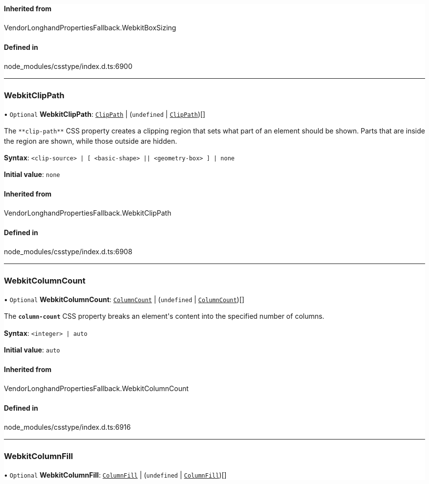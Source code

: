 #### Inherited from

VendorLonghandPropertiesFallback.WebkitBoxSizing

#### Defined in

node_modules/csstype/index.d.ts:6900

___

### WebkitClipPath

• `Optional` **WebkitClipPath**: [`ClipPath`](../modules/components_Container._internal_.md#clippath) \| (`undefined` \| [`ClipPath`](../modules/components_Container._internal_.md#clippath))[]

The `**clip-path**` CSS property creates a clipping region that sets what part of an element should be shown. Parts that are inside the region are shown, while those outside are hidden.

**Syntax**: `<clip-source> | [ <basic-shape> || <geometry-box> ] | none`

**Initial value**: `none`

#### Inherited from

VendorLonghandPropertiesFallback.WebkitClipPath

#### Defined in

node_modules/csstype/index.d.ts:6908

___

### WebkitColumnCount

• `Optional` **WebkitColumnCount**: [`ColumnCount`](../modules/components_Container._internal_.md#columncount) \| (`undefined` \| [`ColumnCount`](../modules/components_Container._internal_.md#columncount))[]

The **`column-count`** CSS property breaks an element's content into the specified number of columns.

**Syntax**: `<integer> | auto`

**Initial value**: `auto`

#### Inherited from

VendorLonghandPropertiesFallback.WebkitColumnCount

#### Defined in

node_modules/csstype/index.d.ts:6916

___

### WebkitColumnFill

• `Optional` **WebkitColumnFill**: [`ColumnFill`](../modules/components_Container._internal_.md#columnfill) \| (`undefined` \| [`ColumnFill`](../modules/components_Container._internal_.md#columnfill))[]
